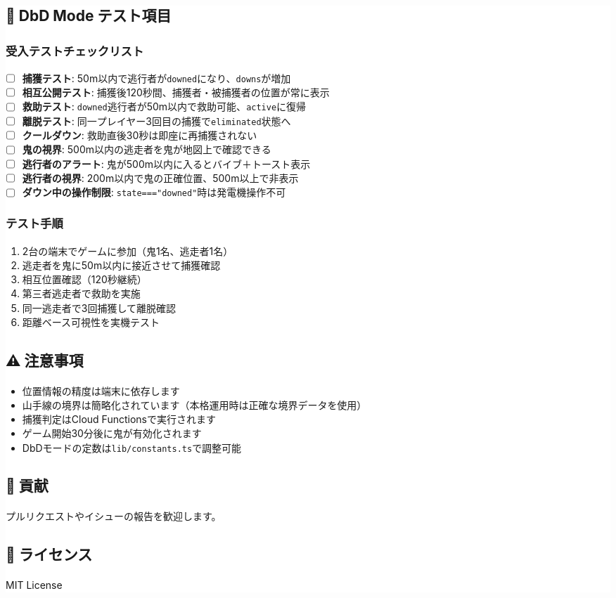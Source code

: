 ## 🧪 DbD Mode テスト項目

### 受入テストチェックリスト
- [ ] **捕獲テスト**: 50m以内で逃行者が`downed`になり、`downs`が増加
- [ ] **相互公開テスト**: 捕獲後120秒間、捕獲者・被捕獲者の位置が常に表示
- [ ] **救助テスト**: `downed`逃行者が50m以内で救助可能、`active`に復帰
- [ ] **離脱テスト**: 同一プレイヤー3回目の捕獲で`eliminated`状態へ
- [ ] **クールダウン**: 救助直後30秒は即座に再捕獲されない
- [ ] **鬼の視界**: 500m以内の逃走者を鬼が地図上で確認できる
- [ ] **逃行者のアラート**: 鬼が500m以内に入るとバイブ＋トースト表示
- [ ] **逃行者の視界**: 200m以内で鬼の正確位置、500m以上で非表示
- [ ] **ダウン中の操作制限**: `state==="downed"`時は発電機操作不可

### テスト手順
1. 2台の端末でゲームに参加（鬼1名、逃走者1名）
2. 逃走者を鬼に50m以内に接近させて捕獲確認
3. 相互位置確認（120秒継続）
4. 第三者逃走者で救助を実施
5. 同一逃走者で3回捕獲して離脱確認
6. 距離ベース可視性を実機テスト

## ⚠️ 注意事項

- 位置情報の精度は端末に依存します
- 山手線の境界は簡略化されています（本格運用時は正確な境界データを使用）
- 捕獲判定はCloud Functionsで実行されます
- ゲーム開始30分後に鬼が有効化されます
- DbDモードの定数は`lib/constants.ts`で調整可能

## 🤝 貢献

プルリクエストやイシューの報告を歓迎します。

## 📄 ライセンス

MIT License

